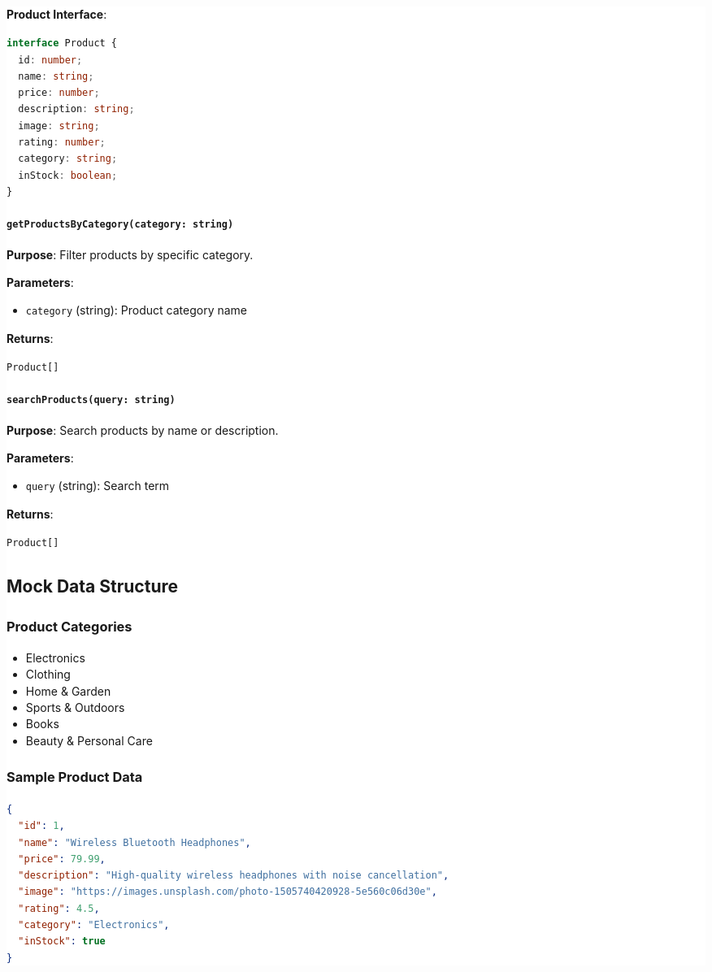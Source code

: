 **Product Interface**:
```typescript
interface Product {
  id: number;
  name: string;
  price: number;
  description: string;
  image: string;
  rating: number;
  category: string;
  inStock: boolean;
}
```

#### `getProductsByCategory(category: string)`

**Purpose**: Filter products by specific category.

**Parameters**:
- `category` (string): Product category name

**Returns**:
```typescript
Product[]
```

#### `searchProducts(query: string)`

**Purpose**: Search products by name or description.

**Parameters**:
- `query` (string): Search term

**Returns**:
```typescript
Product[]
```

## Mock Data Structure

### Product Categories
- Electronics
- Clothing
- Home & Garden
- Sports & Outdoors
- Books
- Beauty & Personal Care

### Sample Product Data
```json
{
  "id": 1,
  "name": "Wireless Bluetooth Headphones",
  "price": 79.99,
  "description": "High-quality wireless headphones with noise cancellation",
  "image": "https://images.unsplash.com/photo-1505740420928-5e560c06d30e",
  "rating": 4.5,
  "category": "Electronics",
  "inStock": true
}
```
